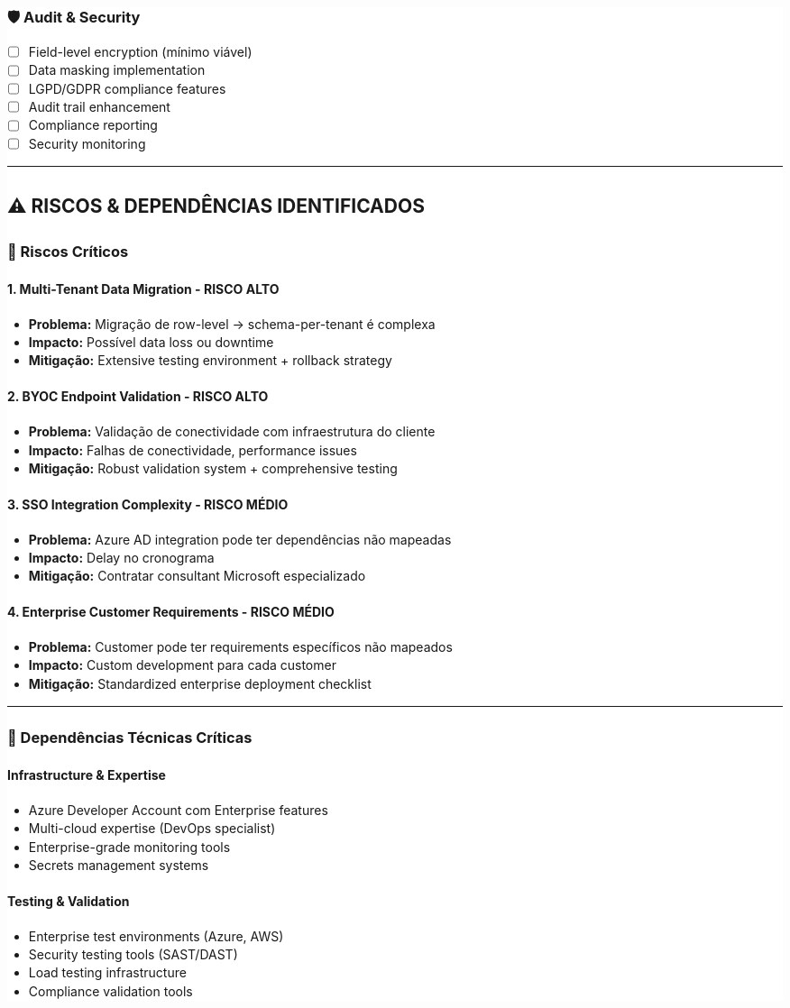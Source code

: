 ### **🛡️ Audit & Security**
- [ ] Field-level encryption (mínimo viável)
- [ ] Data masking implementation
- [ ] LGPD/GDPR compliance features
- [ ] Audit trail enhancement
- [ ] Compliance reporting
- [ ] Security monitoring

---

## **⚠️ RISCOS & DEPENDÊNCIAS IDENTIFICADOS**

### **🚨 Riscos Críticos**

#### **1. Multi-Tenant Data Migration - RISCO ALTO**
- **Problema:** Migração de row-level → schema-per-tenant é complexa
- **Impacto:** Possível data loss ou downtime
- **Mitigação:** Extensive testing environment + rollback strategy

#### **2. BYOC Endpoint Validation - RISCO ALTO**
- **Problema:** Validação de conectividade com infraestrutura do cliente
- **Impacto:** Falhas de conectividade, performance issues
- **Mitigação:** Robust validation system + comprehensive testing

#### **3. SSO Integration Complexity - RISCO MÉDIO**
- **Problema:** Azure AD integration pode ter dependências não mapeadas
- **Impacto:** Delay no cronograma
- **Mitigação:** Contratar consultant Microsoft especializado

#### **4. Enterprise Customer Requirements - RISCO MÉDIO**
- **Problema:** Customer pode ter requirements específicos não mapeados
- **Impacto:** Custom development para cada customer
- **Mitigação:** Standardized enterprise deployment checklist

---

### **🔧 Dependências Técnicas Críticas**

#### **Infrastructure & Expertise**
- Azure Developer Account com Enterprise features
- Multi-cloud expertise (DevOps specialist)
- Enterprise-grade monitoring tools
- Secrets management systems

#### **Testing & Validation**
- Enterprise test environments (Azure, AWS)
- Security testing tools (SAST/DAST)
- Load testing infrastructure
- Compliance validation tools
